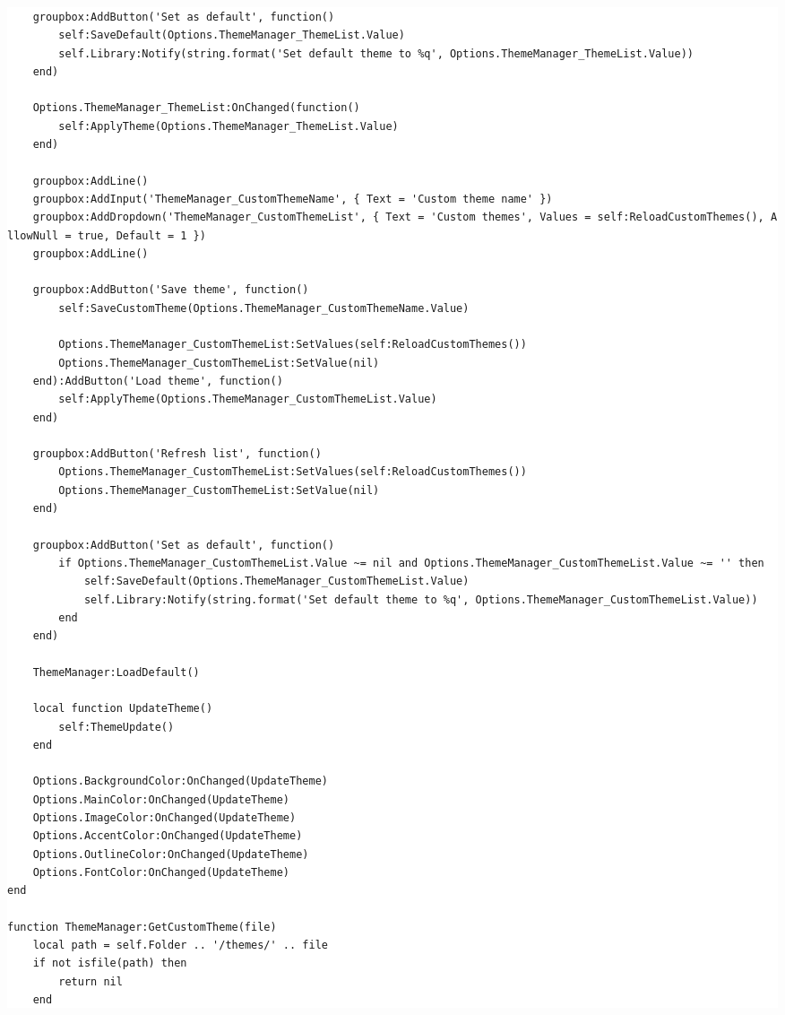 		groupbox:AddButton('Set as default', function()
			self:SaveDefault(Options.ThemeManager_ThemeList.Value)
			self.Library:Notify(string.format('Set default theme to %q', Options.ThemeManager_ThemeList.Value))
		end)

		Options.ThemeManager_ThemeList:OnChanged(function()
			self:ApplyTheme(Options.ThemeManager_ThemeList.Value)
		end)

		groupbox:AddLine()
		groupbox:AddInput('ThemeManager_CustomThemeName', { Text = 'Custom theme name' })
		groupbox:AddDropdown('ThemeManager_CustomThemeList', { Text = 'Custom themes', Values = self:ReloadCustomThemes(), AllowNull = true, Default = 1 })
		groupbox:AddLine()
		
		groupbox:AddButton('Save theme', function() 
			self:SaveCustomTheme(Options.ThemeManager_CustomThemeName.Value)

			Options.ThemeManager_CustomThemeList:SetValues(self:ReloadCustomThemes())
			Options.ThemeManager_CustomThemeList:SetValue(nil)
		end):AddButton('Load theme', function() 
			self:ApplyTheme(Options.ThemeManager_CustomThemeList.Value) 
		end)

		groupbox:AddButton('Refresh list', function()
			Options.ThemeManager_CustomThemeList:SetValues(self:ReloadCustomThemes())
			Options.ThemeManager_CustomThemeList:SetValue(nil)
		end)

		groupbox:AddButton('Set as default', function()
			if Options.ThemeManager_CustomThemeList.Value ~= nil and Options.ThemeManager_CustomThemeList.Value ~= '' then
				self:SaveDefault(Options.ThemeManager_CustomThemeList.Value)
				self.Library:Notify(string.format('Set default theme to %q', Options.ThemeManager_CustomThemeList.Value))
			end
		end)

		ThemeManager:LoadDefault()

		local function UpdateTheme()
			self:ThemeUpdate()
		end

		Options.BackgroundColor:OnChanged(UpdateTheme)
		Options.MainColor:OnChanged(UpdateTheme)
        Options.ImageColor:OnChanged(UpdateTheme)
		Options.AccentColor:OnChanged(UpdateTheme)
		Options.OutlineColor:OnChanged(UpdateTheme)
		Options.FontColor:OnChanged(UpdateTheme)
	end

	function ThemeManager:GetCustomTheme(file)
		local path = self.Folder .. '/themes/' .. file
		if not isfile(path) then
			return nil
		end
